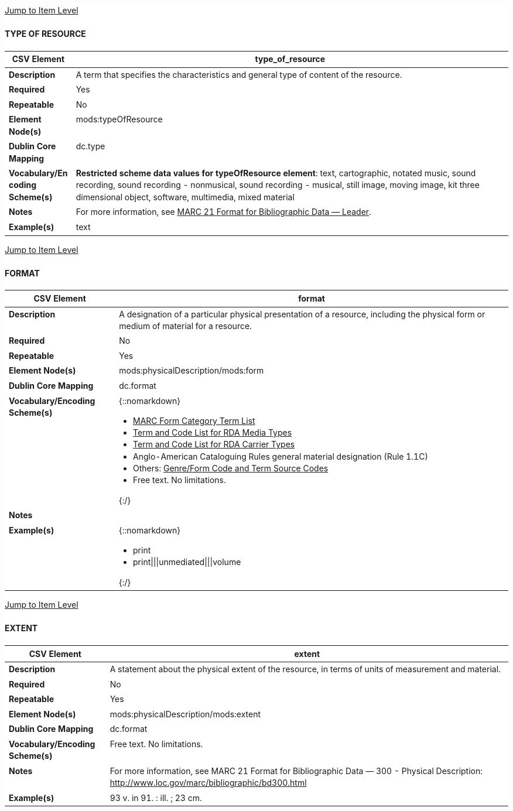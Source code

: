 [Jump to Item Level](#item-level)

#### TYPE OF RESOURCE

|CSV Element|type_of_resource|
|---|---|
|**Description**|A term that specifies the characteristics and general type of content of the resource.|
|**Required**|Yes|
|**Repeatable**|No|
|**Element Node(s)**|mods:typeOfResource|
|**Dublin Core Mapping**|dc.type|
|**Vocabulary/Encoding Scheme(s)**|**Restricted scheme data values for typeOfResource element**: text, cartographic, notated music, sound recording, sound recording - nonmusical, sound recording - musical, still image, moving image, kit three dimensional object, software, multimedia, mixed material|
|**Notes**|For more information, see [MARC 21 Format for Bibliographic Data — Leader](http://www.loc.gov/marc/bibliographic/bdleader.html).|
|**Example(s)**|text|

[Jump to Item Level](#item-level)

#### FORMAT

|CSV Element|format|
|---|---|
|**Description**|A designation of a particular physical presentation of a resource, including the physical form or medium of material for a resource.|
|**Required**|No|
|**Repeatable**|Yes|
|**Element Node(s)**|mods:physicalDescription/mods:form|
|**Dublin Core Mapping**|dc.format|
|**Vocabulary/Encoding Scheme(s)**|{::nomarkdown}<ul></li><li><a href="https://www.loc.gov/standards/valuelist/marccategory.html" target="_blank">MARC Form Category Term List</a></li></li><li><a href="https://www.loc.gov/standards/valuelist/rdamedia.html" target="_blank">Term and Code List for RDA Media Types</a></li></li><li><a href="https://www.loc.gov/standards/valuelist/rdacarrier.html" target="_blank">Term and Code List for RDA Carrier Types</a></li><li>Anglo-American Cataloguing Rules general material designation (Rule 1.1C)</a></li><li>Others: <a href="http://www.loc.gov/standards/sourcelist/genre-form.html" target="_blank">Genre/Form Code and Term Source Codes</a></li><li>Free text. No limitations.</li></ul>{:/}|
|**Notes**||
|**Example(s)**|{::nomarkdown}<ul><li>print</li><li>print\|\|\|unmediated\|\|\|volume</li></ul>{:/}|

[Jump to Item Level](#item-level)

#### EXTENT

|CSV Element|extent|
|---|---|
|**Description**|A statement about the physical extent of the resource, in terms of units of measurement and material.|
|**Required**|No|
|**Repeatable**|Yes|
|**Element Node(s)**|mods:physicalDescription/mods:extent|
|**Dublin Core Mapping**|dc.format|
|**Vocabulary/Encoding Scheme(s)**|Free text. No limitations.|
|**Notes**|For more information, see MARC 21 Format for Bibliographic Data  — 300 - Physical Description: http://www.loc.gov/marc/bibliographic/bd300.html|
|**Example(s)**|93 v. in 91. : ill. ; 23 cm.|
